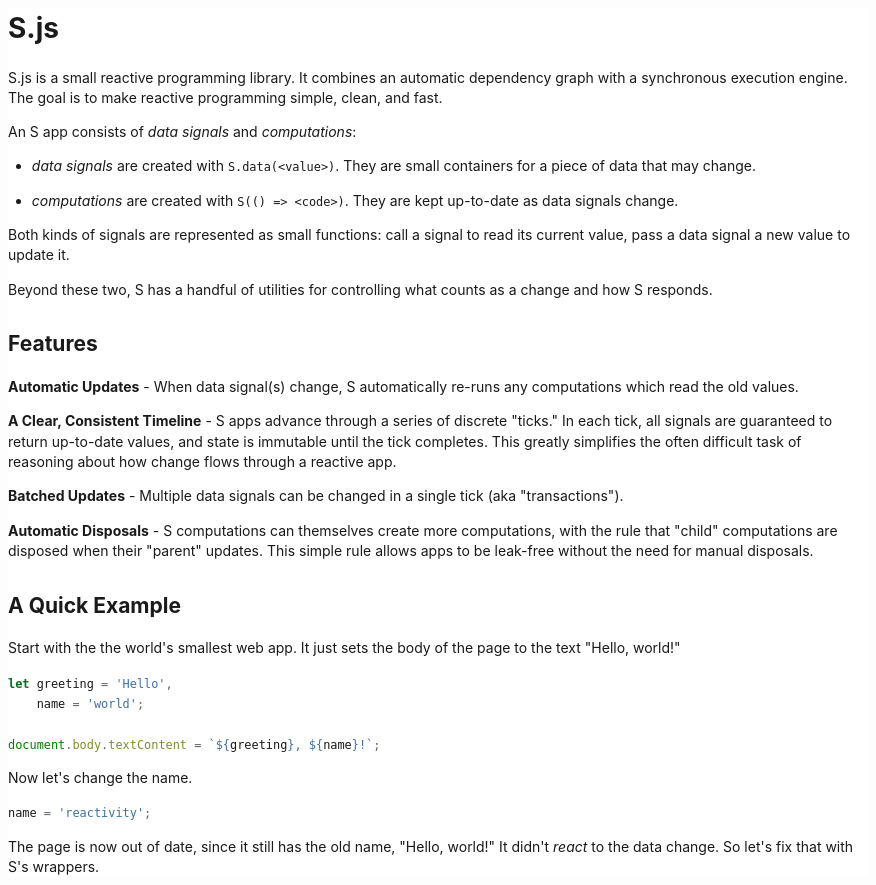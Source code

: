 # S.js

S.js is a small reactive programming library. It combines an automatic dependency graph with a synchronous execution engine. The goal is to make reactive programming simple, clean, and fast.

An S app consists of _data signals_ and _computations_:

-   _data signals_ are created with `S.data(<value>)`. They are small containers for a piece of data that may change.

-   _computations_ are created with `S(() => <code>)`. They are kept up-to-date as data signals change.

Both kinds of signals are represented as small functions: call a signal to read its current value, pass a data signal a new value to update it.

Beyond these two, S has a handful of utilities for controlling what counts as a change and how S responds.

## Features

**Automatic Updates** - When data signal(s) change, S automatically re-runs any computations which read the old values.

**A Clear, Consistent Timeline** - S apps advance through a series of discrete "ticks." In each tick, all signals are guaranteed to return up-to-date values, and state is immutable until the tick completes. This greatly simplifies the often difficult task of reasoning about how change flows through a reactive app.

**Batched Updates** - Multiple data signals can be changed in a single tick (aka "transactions").

**Automatic Disposals** - S computations can themselves create more computations, with the rule that "child" computations are disposed when their "parent" updates. This simple rule allows apps to be leak-free without the need for manual disposals.

## A Quick Example

Start with the the world's smallest web app. It just sets the body of the page to the text "Hello, world!"

```javascript
let greeting = 'Hello',
	name = 'world';

document.body.textContent = `${greeting}, ${name}!`;
```

Now let's change the name.

```javascript
name = 'reactivity';
```

The page is now out of date, since it still has the old name, "Hello, world!" It didn't _react_ to the data change. So let's fix that with S's wrappers.
